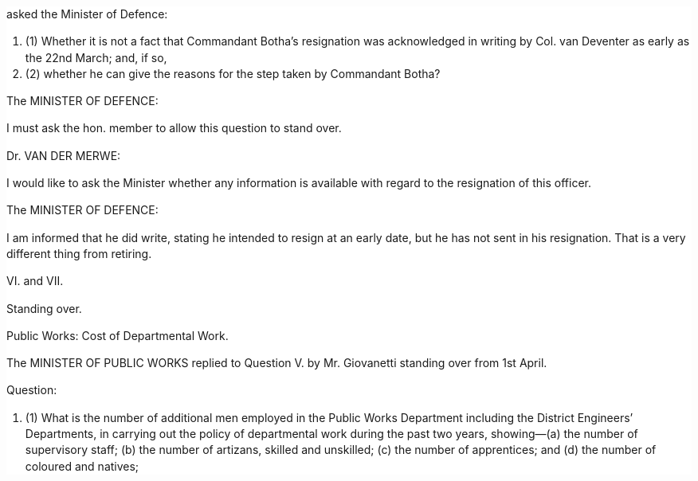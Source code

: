 <p>asked the Minister of Defence:</p>

<ol>

<li><span class="col_2505-2506" refersTo="page_1324"/>(1) Whether it is not a fact that Commandant Botha&#x2019;s resignation was acknowledged in writing by Col. van Deventer as early as the 22nd March; and, if so,</li>

<li>(2) whether he can give the reasons for the step taken by Commandant Botha?</li>

</ol>

</question>

<answer by="#minister_of_defence" to="#van_der_merwe">

<from>The MINISTER OF DEFENCE:</from>

<p>I must ask the hon. member to allow this question to stand over.</p>

</answer>

<question by="#van_der_merwe" to="#minister_of_defence">

<from>Dr. VAN DER MERWE:</from>

<p>I would like to ask the Minister whether any information is available with regard to the resignation of this officer.</p>

</question>

<answer by="#minister_of_defence" to="#van_der_merwe">

<from>The MINISTER OF DEFENCE:</from>

<p>I am informed that he did write, stating he intended to resign at an early date, but he has not sent in his resignation. That is a very different thing from retiring.</p>

</answer>

<question by="#van_der_merwe" to="#minister_of_defence">

<num>VI. and VII.</num>

<p>Standing over.</p>

</question>

</oralStatements>

<oralStatements>

<heading>Public Works: Cost of Departmental Work.</heading>

<p>The MINISTER OF PUBLIC WORKS replied to Question V. by Mr. Giovanetti standing over from 1st April.</p>

<question by="#giovanetti" to="#minister_of_public_works">

<heading>Question:</heading>

<ol>

<li>(1) What is the number of additional men employed in the Public Works Department including the District Engineers&#x2019; Departments, in carrying out the policy of departmental work during the past two years, showing&#x2014;(a) the number of supervisory staff; (b) the number of artizans, skilled and unskilled; (c) the number of apprentices; and (d) the number of coloured and natives;</li>
